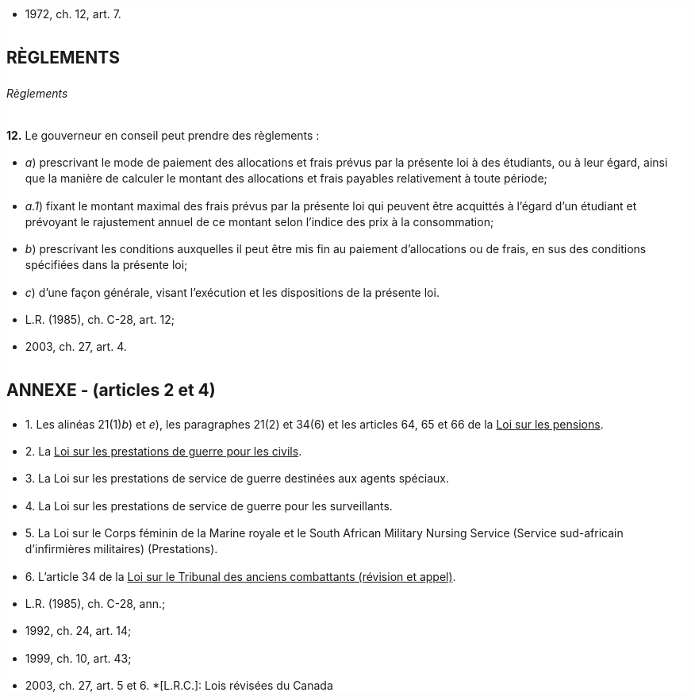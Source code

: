   * 1972, ch. 12, art. 7.

## RÈGLEMENTS

###### Règlements

**12.** Le gouverneur en conseil peut prendre des règlements :

  * _a_) prescrivant le mode de paiement des allocations et frais prévus par la présente loi à des étudiants, ou à leur égard, ainsi que la manière de calculer le montant des allocations et frais payables relativement à toute période;

  * _a.1_) fixant le montant maximal des frais prévus par la présente loi qui peuvent être acquittés à l’égard d’un étudiant et prévoyant le rajustement annuel de ce montant selon l’indice des prix à la consommation;

  * _b_) prescrivant les conditions auxquelles il peut être mis fin au paiement d’allocations ou de frais, en sus des conditions spécifiées dans la présente loi;

  * _c_) d’une façon générale, visant l’exécution et les dispositions de la présente loi.

  * L.R. (1985), ch. C-28, art. 12;
  * 2003, ch. 27, art. 4.

## ANNEXE - (articles 2 et 4)

  * 1. Les alinéas 21(1)_b_) et _e_), les paragraphes 21(2) et 34(6) et les articles 64, 65 et 66 de la [Loi sur les pensions](/canada/fra/lois/P/P-6.md).

  * 2. La [Loi sur les prestations de guerre pour les civils](/canada/fra/lois/C/C-31.md).

  * 3. La Loi sur les prestations de service de guerre destinées aux agents spéciaux.

  * 4. La Loi sur les prestations de service de guerre pour les surveillants.

  * 5. La Loi sur le Corps féminin de la Marine royale et le South African Military Nursing Service (Service sud-africain d’infirmières militaires) (Prestations).

  * 6. L’article 34 de la [Loi sur le Tribunal des anciens combattants (révision et appel)](/canada/fra/lois/V/V-1.6.md).

  * L.R. (1985), ch. C-28, ann.;
  * 1992, ch. 24, art. 14;
  * 1999, ch. 10, art. 43;
  * 2003, ch. 27, art. 5 et 6.
  *[L.R.C.]: Lois révisées du Canada
